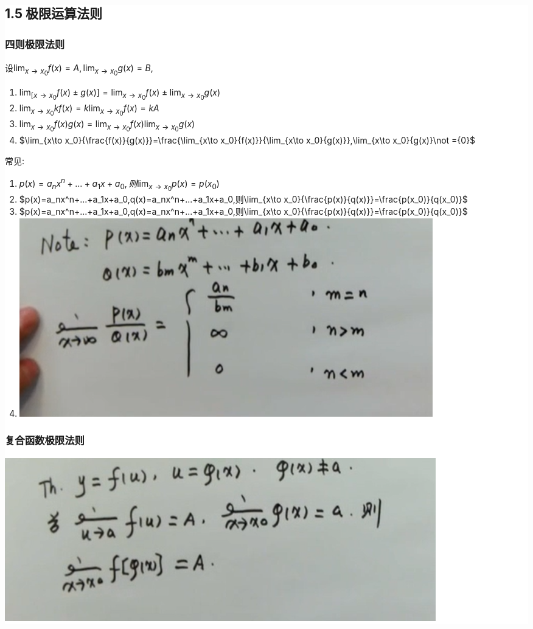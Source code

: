 ## 1.5 极限运算法则
### 四则极限法则
设$\lim_{x\to x_0}{f(x)}=A,\lim_{x\to x_0}{g(x)}=B,$
1. $\lim_{[x\to x_0}{f(x)\pm g(x)]}=\lim_{x\to x_0}{f(x)}\pm\lim_{x\to x_0}{g(x)}$
2. $\lim_{x\to x_0}{kf(x)}=k\lim_{x\to x_0}{f(x)}=kA$
3. $\lim_{x\to x_0}{f(x)g(x)}=\lim_{x\to x_0}{f(x)}\lim_{x\to x_0}{g(x)}$ 
4. $\lim_{x\to x_0}{\frac{f(x)}{g(x)}}=\frac{\lim_{x\to x_0}{f(x)}}{\lim_{x\to x_0}{g(x)}},\lim_{x\to x_0}{g(x)}\not ={0}$

常见:
1. $p(x)=a_nx^n+...+a_1x+a_0,则\lim_{x\to x_0}{p(x)}=p(x_0)$
2. $p(x)=a_nx^n+...+a_1x+a_0,q(x)=a_nx^n+...+a_1x+a_0,则\lim_{x\to x_0}{\frac{p(x)}{q(x)}}=\frac{p(x_0)}{q(x_0)}$
3. $p(x)=a_nx^n+...+a_1x+a_0,q(x)=a_nx^n+...+a_1x+a_0,则\lim_{x\to x_0}{\frac{p(x)}{q(x)}}=\frac{p(x_0)}{q(x_0)}$
4. ![](../../imgs/四则求极限.png)

### 复合函数极限法则
![](../../imgs/复合极限法则.png)    
